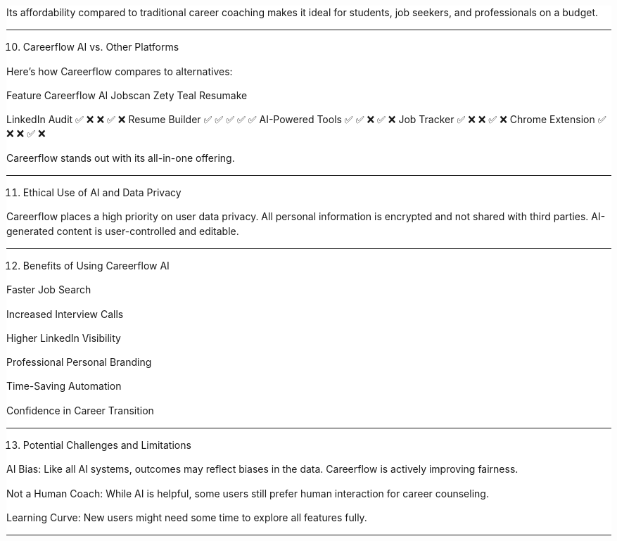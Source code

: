 
Its affordability compared to traditional career coaching makes it ideal for students, job seekers, and professionals on a budget.


---

10. Careerflow AI vs. Other Platforms

Here’s how Careerflow compares to alternatives:

Feature	Careerflow AI	Jobscan	Zety	Teal	Resumake

LinkedIn Audit	✅	❌	❌	✅	❌
Resume Builder	✅	✅	✅	✅	✅
AI-Powered Tools	✅	✅	❌	✅	❌
Job Tracker	✅	❌	❌	✅	❌
Chrome Extension	✅	❌	❌	✅	❌


Careerflow stands out with its all-in-one offering.


---

11. Ethical Use of AI and Data Privacy

Careerflow places a high priority on user data privacy. All personal information is encrypted and not shared with third parties. AI-generated content is user-controlled and editable.


---

12. Benefits of Using Careerflow AI

Faster Job Search

Increased Interview Calls

Higher LinkedIn Visibility

Professional Personal Branding

Time-Saving Automation

Confidence in Career Transition



---

13. Potential Challenges and Limitations

AI Bias: Like all AI systems, outcomes may reflect biases in the data. Careerflow is actively improving fairness.

Not a Human Coach: While AI is helpful, some users still prefer human interaction for career counseling.

Learning Curve: New users might need some time to explore all features fully.



---

